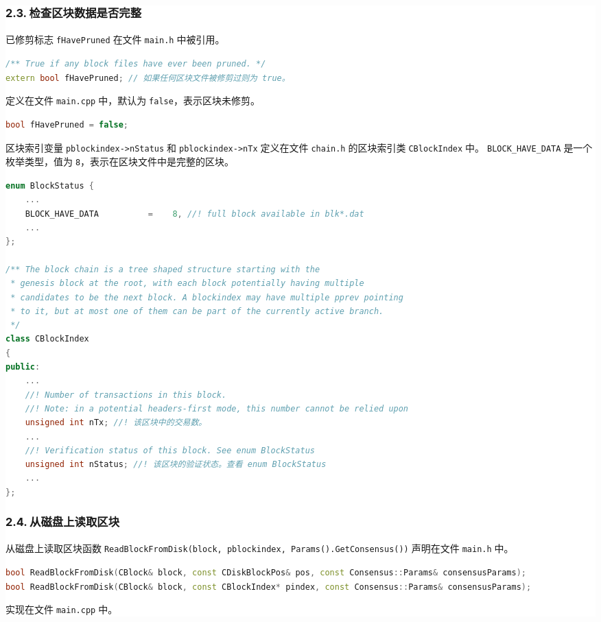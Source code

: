### 2.3. 检查区块数据是否完整

已修剪标志 `fHavePruned` 在文件 `main.h` 中被引用。

```cpp
/** True if any block files have ever been pruned. */
extern bool fHavePruned; // 如果任何区块文件被修剪过则为 true。
```

定义在文件 `main.cpp` 中，默认为 `false`，表示区块未修剪。

```cpp
bool fHavePruned = false;
```

区块索引变量 `pblockindex->nStatus` 和 `pblockindex->nTx` 定义在文件 `chain.h` 的区块索引类 `CBlockIndex` 中。
`BLOCK_HAVE_DATA` 是一个枚举类型，值为 `8`，表示在区块文件中是完整的区块。

```cpp
enum BlockStatus {
    ...
    BLOCK_HAVE_DATA          =    8, //! full block available in blk*.dat
    ...
};

/** The block chain is a tree shaped structure starting with the
 * genesis block at the root, with each block potentially having multiple
 * candidates to be the next block. A blockindex may have multiple pprev pointing
 * to it, but at most one of them can be part of the currently active branch.
 */
class CBlockIndex
{
public:
    ...
    //! Number of transactions in this block.
    //! Note: in a potential headers-first mode, this number cannot be relied upon
    unsigned int nTx; //! 该区块中的交易数。
    ...
    //! Verification status of this block. See enum BlockStatus
    unsigned int nStatus; //! 该区块的验证状态。查看 enum BlockStatus
    ...
};
```

### 2.4. 从磁盘上读取区块

从磁盘上读取区块函数 `ReadBlockFromDisk(block, pblockindex, Params().GetConsensus())` 声明在文件 `main.h` 中。

```cpp
bool ReadBlockFromDisk(CBlock& block, const CDiskBlockPos& pos, const Consensus::Params& consensusParams);
bool ReadBlockFromDisk(CBlock& block, const CBlockIndex* pindex, const Consensus::Params& consensusParams);
```

实现在文件 `main.cpp` 中。
